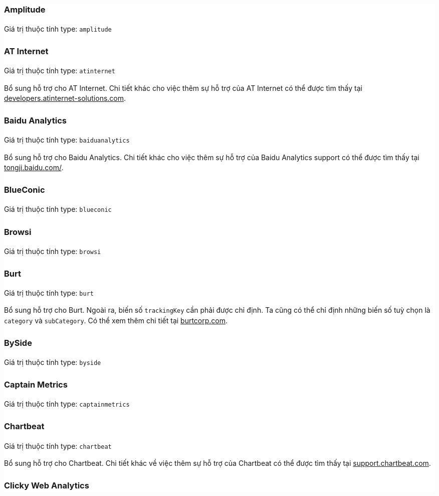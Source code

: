 

### Amplitude <a name="amplitude"></a>

Giá trị thuộc tính type: `amplitude`

### AT Internet <a name="at-internet"></a>

Giá trị thuộc tính type: `atinternet`

Bổ sung hỗ trợ cho AT Internet. Chi tiết khác cho việc thêm sự hỗ trợ của AT Internet có thể được tìm thấy tại [developers.atinternet-solutions.com](http://developers.atinternet-solutions.com/javascript-en/advanced-features-javascript-en/accelerated-mobile-pages-amp-javascript-en/).

### Baidu Analytics <a name="baidu-analytics"></a>

Giá trị thuộc tính type: `baiduanalytics`

Bổ sung hỗ trợ cho Baidu Analytics. Chi tiết khác cho việc thêm sự hỗ trợ của Baidu Analytics support có thể được tìm thấy tại [tongji.baidu.com/](http://tongji.baidu.com/web/help/article?id=268&type=0).

### BlueConic <a name="blueconic"></a>

Giá trị thuộc tính type: `blueconic`

### Browsi <a name="browsi"></a>

Giá trị thuộc tính type: `browsi`

### Burt <a name="burt"></a>

Giá trị thuộc tính type: `burt`

Bổ sung hỗ trợ cho Burt. Ngoài ra, biến số `trackingKey` cần phải được chỉ định. Ta cũng có thể chỉ định những biến số tuỳ chọn là `category` và `subCategory`. Có thể xem thêm chi tiết tại [burtcorp.com](http://burtcorp.com).

### BySide <a name="byside"></a>

Giá trị thuộc tính type: `byside`

### Captain Metrics <a name="captain-metrics"></a>

Giá trị thuộc tính type: `captainmetrics`

### Chartbeat <a name="chartbeat"></a>

Giá trị thuộc tính type: `chartbeat`

Bổ sung hỗ trợ cho Chartbeat. Chi tiết khác về việc thêm sự hỗ trợ của Chartbeat có thể được tìm thấy tại [support.chartbeat.com](http://support.chartbeat.com/docs/integrations.html#amp).

### Clicky Web Analytics <a name="clicky-web-analytics"></a>
